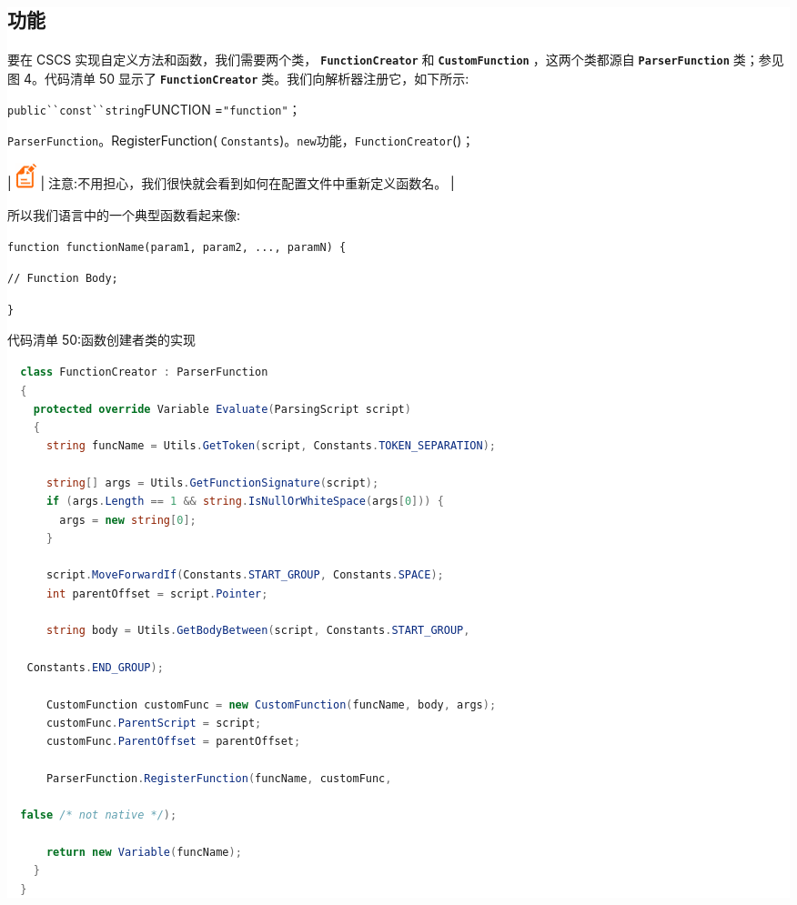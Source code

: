 ## 功能

要在 CSCS 实现自定义方法和函数，我们需要两个类， **`FunctionCreator`** 和 **`CustomFunction`** ，这两个类都源自 **`ParserFunction`** 类；参见图 4。代码清单 50 显示了 **`FunctionCreator`** 类。我们向解析器注册它，如下所示:

`public``const``string`FUNCTION =`"function"`；

`ParserFunction`。RegisterFunction( `Constants`)。`new`功能，`FunctionCreator`()；

| ![](img/note.png) | 注意:不用担心，我们很快就会看到如何在配置文件中重新定义函数名。 |

所以我们语言中的一个典型函数看起来像:

`function functionName(param1, param2, ..., paramN) {`

`// Function Body;`

`}`

代码清单 50:函数创建者类的实现

```cs
  class FunctionCreator : ParserFunction
  {
    protected override Variable Evaluate(ParsingScript script)
    {
      string funcName = Utils.GetToken(script, Constants.TOKEN_SEPARATION);

      string[] args = Utils.GetFunctionSignature(script);
      if (args.Length == 1 && string.IsNullOrWhiteSpace(args[0])) {
        args = new string[0];
      }

      script.MoveForwardIf(Constants.START_GROUP, Constants.SPACE);
      int parentOffset = script.Pointer;

      string body = Utils.GetBodyBetween(script, Constants.START_GROUP,

   Constants.END_GROUP);

      CustomFunction customFunc = new CustomFunction(funcName, body, args);
      customFunc.ParentScript = script;
      customFunc.ParentOffset = parentOffset;

      ParserFunction.RegisterFunction(funcName, customFunc,

  false /* not native */);

      return new Variable(funcName);
    }
  } 

```
